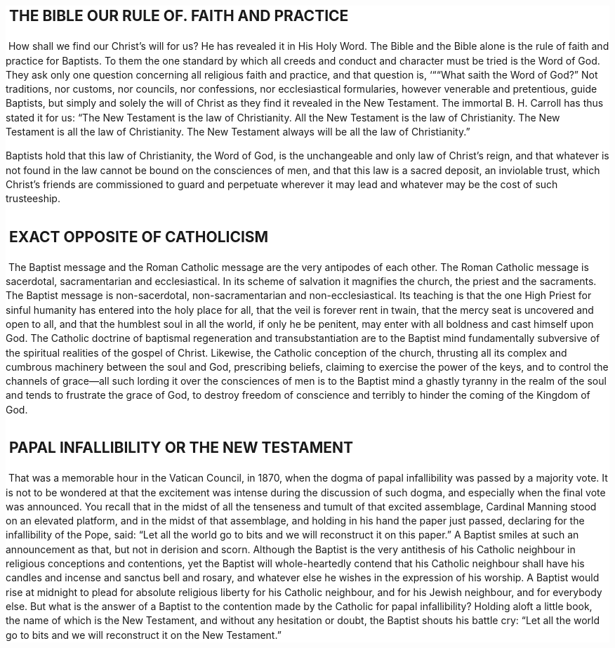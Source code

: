 ##  THE BIBLE OUR RULE OF. FAITH AND PRACTICE

 How shall we find our Christ’s will for us? He has revealed it in His Holy Word. The Bible and the Bible alone is the rule of faith and practice for Baptists. To them the one standard by which all creeds and conduct and character must be tried is the Word of God. They ask only one question concerning all religious faith and practice, and that question is, ‘““What saith the Word of God?” Not traditions, nor customs, nor councils, nor confessions, nor ecclesiastical formularies, however venerable and pretentious, guide Baptists, but simply and solely the will of Christ as they find it revealed in the New Testament. The immortal B. H. Carroll has thus stated it for us: “The New Testament is the law of Christianity. All the New Testament is the law of Christianity. The New Testament is all the law of Christianity. The New Testament always will be all the law of Christianity.”

Baptists hold that this law of Christianity, the Word of God, is the unchangeable and only law of Christ’s reign, and that whatever is not found in the law cannot be bound on the consciences of men, and that this law is a sacred deposit, an inviolable trust, which Christ’s friends are commissioned to guard and perpetuate wherever it may lead and whatever may be the cost of such trusteeship.

##  EXACT OPPOSITE OF CATHOLICISM

 The Baptist message and the Roman Catholic message are the very antipodes of each other. The Roman Catholic message is sacerdotal, sacramentarian and ecclesiastical. In its scheme of salvation it magnifies the church, the priest and the sacraments. The Baptist message is non-sacerdotal, non-sacramentarian and non-ecclesiastical. Its teaching is that the one High Priest for sinful humanity has entered into the holy place for all, that the veil is forever rent in twain, that the mercy seat is uncovered and open to all, and that the humblest soul in all the world, if only he be penitent, may enter with all boldness and cast himself upon God. The Catholic doctrine of baptismal regeneration and transubstantiation are to the Baptist mind fundamentally subversive of the spiritual realities of the gospel of Christ. Likewise, the Catholic conception of the church, thrusting all its complex and cumbrous machinery between the soul and God, prescribing beliefs, claiming to exercise the power of the keys, and to control the channels of grace—all such lording it over the consciences of men is to the Baptist mind a ghastly tyranny in the realm of the soul and tends to frustrate the grace of God, to destroy freedom of conscience and terribly to hinder the coming of the Kingdom of God.

##  PAPAL INFALLIBILITY OR THE NEW TESTAMENT

 That was a memorable hour in the Vatican Council, in 1870, when the dogma of papal infallibility was passed by a majority vote. It is not to be wondered at that the excitement was intense during the discussion of such dogma, and especially when the final vote was announced. You recall that in the midst of all the tenseness and tumult of that excited assemblage, Cardinal Manning stood on an elevated platform, and in the midst of that assemblage, and holding in his hand the paper just passed, declaring for the infallibility of the Pope, said: “Let all the world go to bits and we will reconstruct it on this paper.” A Baptist smiles at such an announcement as that, but not in derision and scorn. Although the Baptist is the very antithesis of his Catholic neighbour in religious conceptions and contentions, yet the Baptist will whole-heartedly contend that his Catholic neighbour shall have his candles and incense and sanctus bell and rosary, and whatever else he wishes in the expression of his worship. A Baptist would rise at midnight to plead for absolute religious liberty for his Catholic neighbour, and for his Jewish neighbour, and for everybody else. But what is the answer of a Baptist to the contention made by the Catholic for papal infallibility? Holding aloft a little book, the name of which is the New Testament, and without any hesitation or doubt, the Baptist shouts his battle cry: “Let all the world go to bits and we will reconstruct it on the New Testament.”
